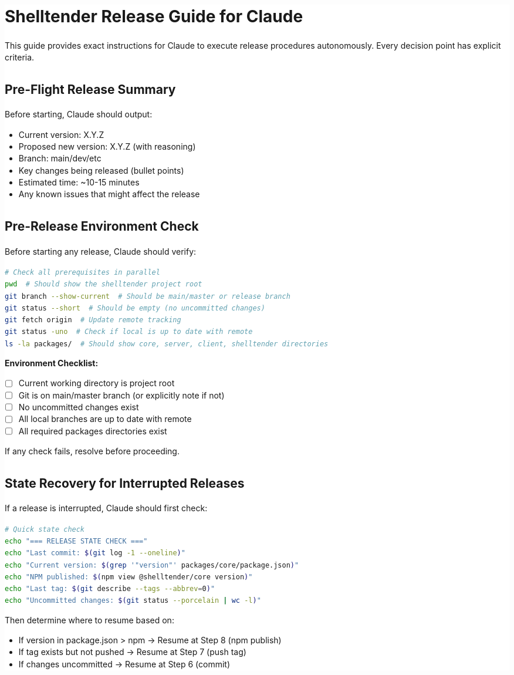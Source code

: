 # Shelltender Release Guide for Claude

This guide provides exact instructions for Claude to execute release procedures autonomously. Every decision point has explicit criteria.

## Pre-Flight Release Summary

Before starting, Claude should output:
- Current version: X.Y.Z  
- Proposed new version: X.Y.Z (with reasoning)
- Branch: main/dev/etc
- Key changes being released (bullet points)
- Estimated time: ~10-15 minutes
- Any known issues that might affect the release

## Pre-Release Environment Check

Before starting any release, Claude should verify:

```bash
# Check all prerequisites in parallel
pwd  # Should show the shelltender project root
git branch --show-current  # Should be main/master or release branch
git status --short  # Should be empty (no uncommitted changes)
git fetch origin  # Update remote tracking
git status -uno  # Check if local is up to date with remote
ls -la packages/  # Should show core, server, client, shelltender directories
```

**Environment Checklist:**
- [ ] Current working directory is project root
- [ ] Git is on main/master branch (or explicitly note if not)
- [ ] No uncommitted changes exist
- [ ] All local branches are up to date with remote
- [ ] All required packages directories exist

If any check fails, resolve before proceeding.

## State Recovery for Interrupted Releases

If a release is interrupted, Claude should first check:
```bash
# Quick state check
echo "=== RELEASE STATE CHECK ==="
echo "Last commit: $(git log -1 --oneline)"
echo "Current version: $(grep '"version"' packages/core/package.json)"
echo "NPM published: $(npm view @shelltender/core version)"
echo "Last tag: $(git describe --tags --abbrev=0)"
echo "Uncommitted changes: $(git status --porcelain | wc -l)"
```

Then determine where to resume based on:
- If version in package.json > npm → Resume at Step 8 (npm publish)
- If tag exists but not pushed → Resume at Step 7 (push tag)
- If changes uncommitted → Resume at Step 6 (commit)
